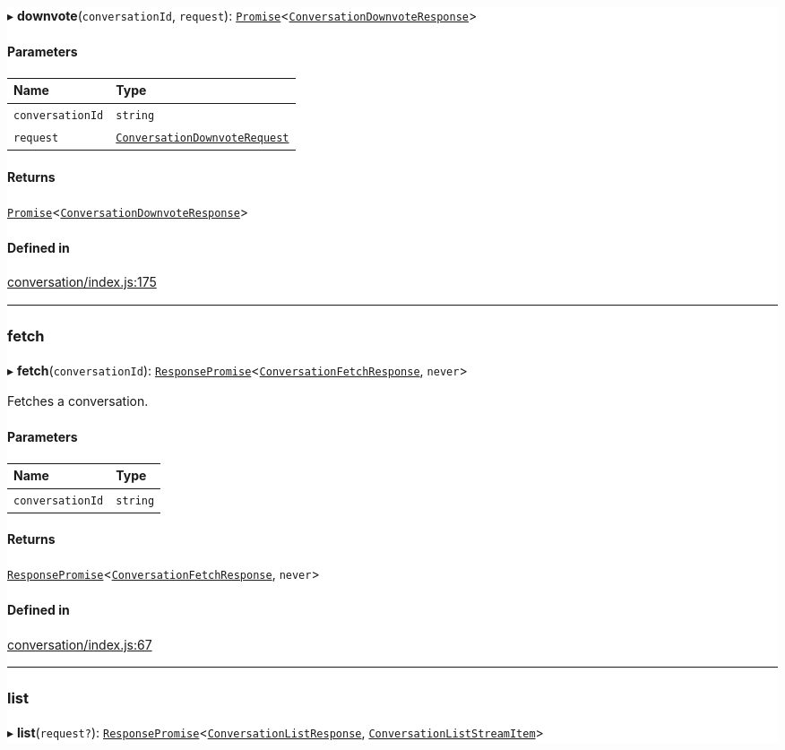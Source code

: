 ▸ **downvote**(`conversationId`, `request`): [`Promise`]( https://developer.mozilla.org/docs/Web/JavaScript/Reference/Global_Objects/Promise )\<[`ConversationDownvoteResponse`](../modules/conversation_v1.md#conversationdownvoteresponse)\>

#### Parameters

| Name | Type |
| :------ | :------ |
| `conversationId` | `string` |
| `request` | [`ConversationDownvoteRequest`](../modules/conversation_v1.md#conversationdownvoterequest) |

#### Returns

[`Promise`]( https://developer.mozilla.org/docs/Web/JavaScript/Reference/Global_Objects/Promise )\<[`ConversationDownvoteResponse`](../modules/conversation_v1.md#conversationdownvoteresponse)\>

#### Defined in

[conversation/index.js:175](https://github.com/chatbotkit/node-sdk/blob/main/packages/sdk/src/conversation/index.js#L175)

___

### fetch

▸ **fetch**(`conversationId`): [`ResponsePromise`](client.ResponsePromise.md)\<[`ConversationFetchResponse`](../modules/conversation_v1.md#conversationfetchresponse), `never`\>

Fetches a conversation.

#### Parameters

| Name | Type |
| :------ | :------ |
| `conversationId` | `string` |

#### Returns

[`ResponsePromise`](client.ResponsePromise.md)\<[`ConversationFetchResponse`](../modules/conversation_v1.md#conversationfetchresponse), `never`\>

#### Defined in

[conversation/index.js:67](https://github.com/chatbotkit/node-sdk/blob/main/packages/sdk/src/conversation/index.js#L67)

___

### list

▸ **list**(`request?`): [`ResponsePromise`](client.ResponsePromise.md)\<[`ConversationListResponse`](../modules/conversation_v1.md#conversationlistresponse), [`ConversationListStreamItem`](../modules/conversation_v1.md#conversationliststreamitem)\>
